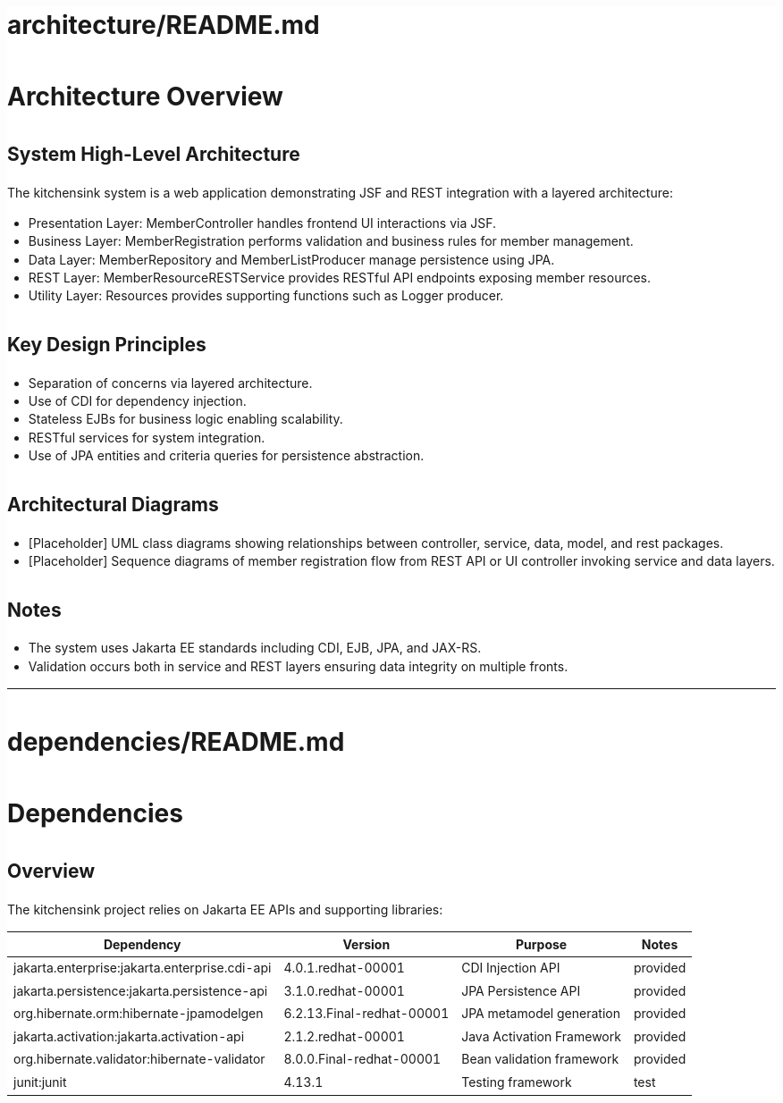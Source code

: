 
# architecture/README.md

# Architecture Overview

## System High-Level Architecture

The kitchensink system is a web application demonstrating JSF and REST integration with a layered architecture:

- Presentation Layer: MemberController handles frontend UI interactions via JSF.
- Business Layer: MemberRegistration performs validation and business rules for member management.
- Data Layer: MemberRepository and MemberListProducer manage persistence using JPA.
- REST Layer: MemberResourceRESTService provides RESTful API endpoints exposing member resources.
- Utility Layer: Resources provides supporting functions such as Logger producer.

## Key Design Principles

- Separation of concerns via layered architecture.
- Use of CDI for dependency injection.
- Stateless EJBs for business logic enabling scalability.
- RESTful services for system integration.
- Use of JPA entities and criteria queries for persistence abstraction.

## Architectural Diagrams

- [Placeholder] UML class diagrams showing relationships between controller, service, data, model, and rest packages.
- [Placeholder] Sequence diagrams of member registration flow from REST API or UI controller invoking service and data layers.

## Notes

- The system uses Jakarta EE standards including CDI, EJB, JPA, and JAX-RS.
- Validation occurs both in service and REST layers ensuring data integrity on multiple fronts.

---

# dependencies/README.md

# Dependencies

## Overview

The kitchensink project relies on Jakarta EE APIs and supporting libraries:

| Dependency                                      | Version                    | Purpose                     | Notes      |
|------------------------------------------------|----------------------------|-----------------------------|------------|
| jakarta.enterprise:jakarta.enterprise.cdi-api  | 4.0.1.redhat-00001         | CDI Injection API            | provided   |
| jakarta.persistence:jakarta.persistence-api     | 3.1.0.redhat-00001         | JPA Persistence API          | provided   |
| org.hibernate.orm:hibernate-jpamodelgen         | 6.2.13.Final-redhat-00001  | JPA metamodel generation     | provided   |
| jakarta.activation:jakarta.activation-api        | 2.1.2.redhat-00001         | Java Activation Framework    | provided   |
| org.hibernate.validator:hibernate-validator      | 8.0.0.Final-redhat-00001   | Bean validation framework    | provided   |
| junit:junit                                      | 4.13.1                    | Testing framework             | test       |